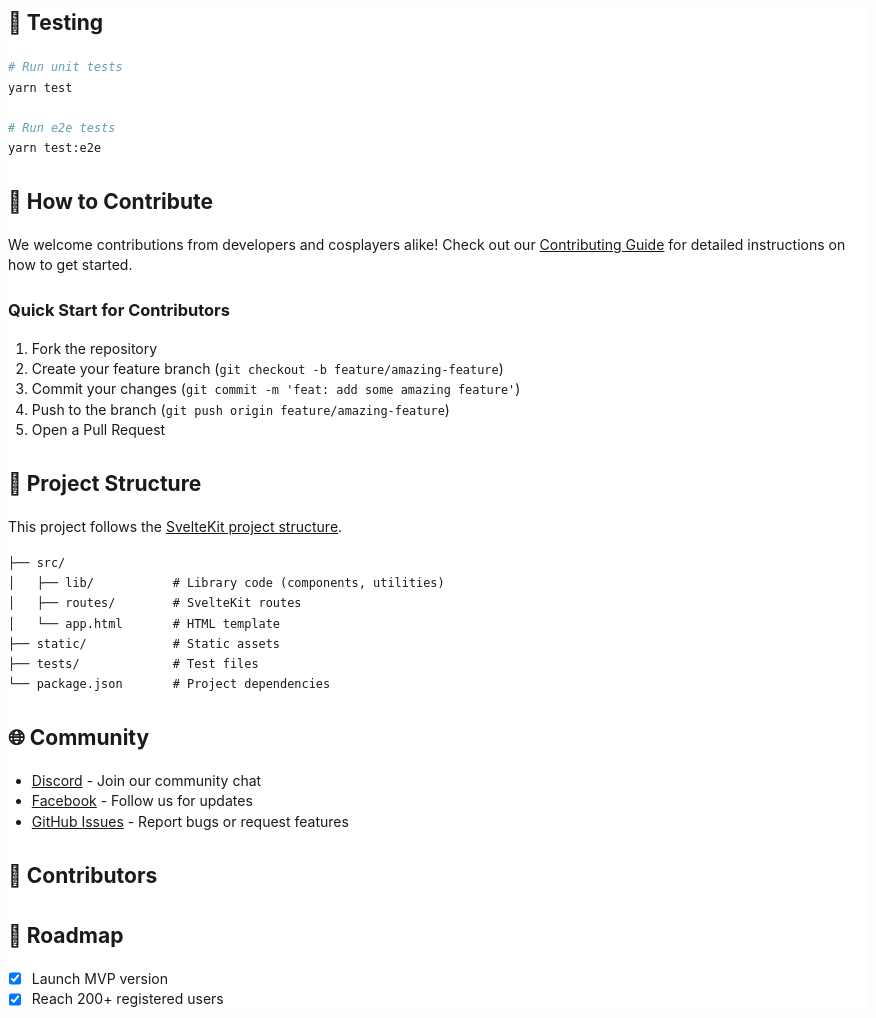    

## 🧪 Testing

```bash
# Run unit tests
yarn test

# Run e2e tests
yarn test:e2e
```

## 👥 How to Contribute

We welcome contributions from developers and cosplayers alike! Check out our [Contributing Guide](CONTRIBUTING.md) for detailed instructions on how to get started.

### Quick Start for Contributors

1. Fork the repository
2. Create your feature branch (`git checkout -b feature/amazing-feature`)
3. Commit your changes (`git commit -m 'feat: add some amazing feature'`)
4. Push to the branch (`git push origin feature/amazing-feature`)
5. Open a Pull Request

## 📜 Project Structure

This project follows the [SvelteKit project structure](https://svelte.dev/docs/kit/project-structure).

```
├── src/
│   ├── lib/           # Library code (components, utilities)
│   ├── routes/        # SvelteKit routes
│   └── app.html       # HTML template
├── static/            # Static assets
├── tests/             # Test files
└── package.json       # Project dependencies
```

## 🌐 Community

- [Discord](https://discord.gg/vbrKE7WCXZ) - Join our community chat
- [Facebook](https://www.facebook.com/profile.php?id=61571822900726) - Follow us for updates
- [GitHub Issues](https://github.com/idea2547/MaCosplay/issues) - Report bugs or request features

## 👥 Contributors

## 🔮 Roadmap

- [x] Launch MVP version
- [x] Reach 200+ registered users

